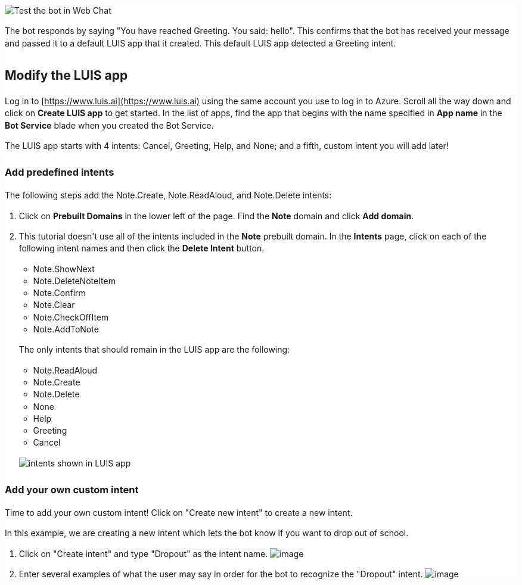   ![Test the bot in Web Chat](https://user-images.githubusercontent.com/1689183/55122816-ad2ad680-50d6-11e9-9b70-b075f55067dc.png)

The bot responds by saying "You have reached Greeting. You said: hello". This confirms that the bot has received your message and passed it to a default LUIS app that it created. This default LUIS app detected a Greeting intent.

## Modify the LUIS app

Log in to [https://www.luis.ai](https://www.luis.ai) using the same account you use to log in to Azure. Scroll all the way down and click on **Create LUIS app** to get started. In the list of apps, find the app that begins with the name specified in **App name** in the **Bot Service** blade when you created the Bot Service. 

The LUIS app starts with 4 intents: Cancel, Greeting, Help, and None; and a fifth, custom intent you will add later! 

### Add predefined intents
The following steps add the Note.Create, Note.ReadAloud, and Note.Delete intents: 

1. Click on **Prebuilt Domains** in the lower left of the page. Find the **Note** domain and click **Add domain**.

2. This tutorial doesn't use all of the intents included in the **Note** prebuilt domain. In the **Intents** page, click on each of the following intent names and then click the **Delete Intent** button.
   * Note.ShowNext
   * Note.DeleteNoteItem
   * Note.Confirm
   * Note.Clear
   * Note.CheckOffItem
   * Note.AddToNote

   The only intents that should remain in the LUIS app are the following: 
   * Note.ReadAloud
   * Note.Create
   * Note.Delete
   * None
   * Help
   * Greeting
   * Cancel 

    ![intents shown in LUIS app](https://user-images.githubusercontent.com/1689183/55122835-be73e300-50d6-11e9-844e-9fc7f301a73e.png)
### Add your own custom intent
Time to add your own custom intent! Click on "Create new intent" to create a new intent.

In this example, we are creating a new intent which lets the bot know if you want to drop out of school.

1. Click on "Create intent" and type "Dropout" as the intent name.
![image](https://user-images.githubusercontent.com/1689183/38036918-ce6cddfa-3275-11e8-8f31-dba7872cdf94.png)

1. Enter several examples of what the user may say in order for the bot to recognize the "Dropout" intent.
![image](https://user-images.githubusercontent.com/1689183/38037164-3fcf5bd0-3276-11e8-8571-de2ec7432d17.png)

